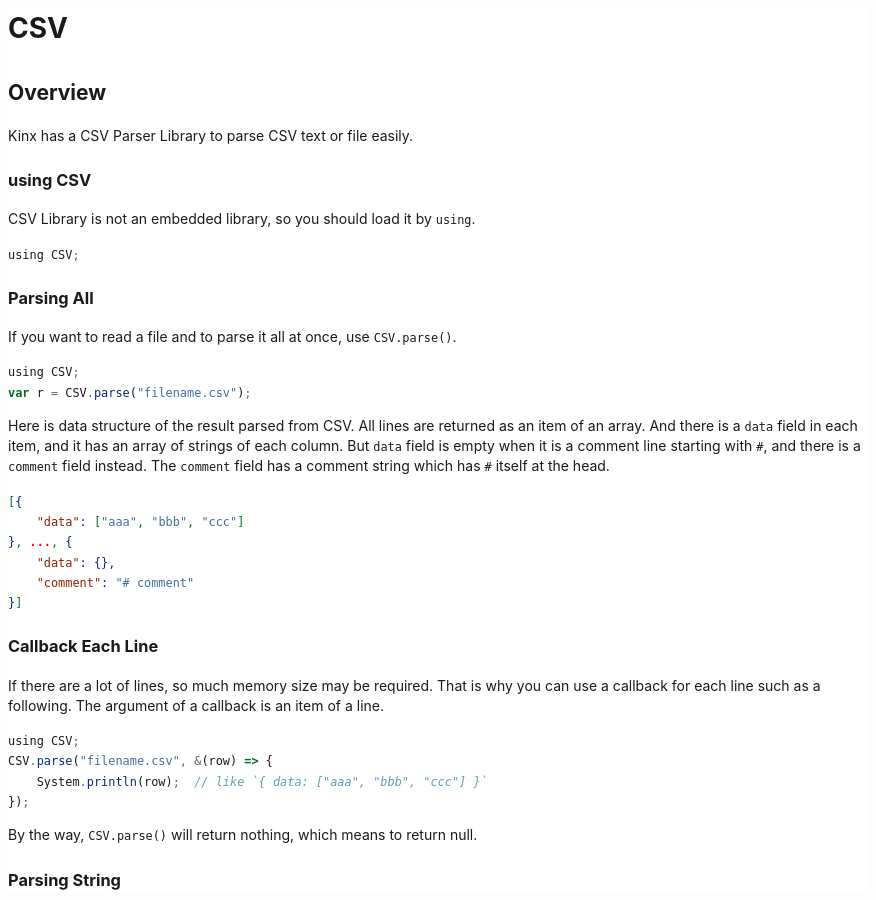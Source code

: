 # CSV

## Overview

Kinx has a CSV Parser Library to parse CSV text or file easily.

### using CSV

CSV Library is not an embedded library, so you should load it by `using`.

```javascript
using CSV;
```

### Parsing All

If you want to read a file and to parse it all at once, use `CSV.parse()`.

```javascript
using CSV;
var r = CSV.parse("filename.csv");
```

Here is data structure of the result parsed from CSV.
All lines are returned as an item of an array.
And there is a `data` field in each item, and it has an array of strings of each column.
But `data` field is empty when it is a comment line starting with `#`, and there is a `comment` field instead.
The `comment` field has a comment string which has `#` itself at the head.

```json
[{
    "data": ["aaa", "bbb", "ccc"]
}, ..., {
    "data": {},
    "comment": "# comment"
}]
```

### Callback Each Line

If there are a lot of lines, so much memory size may be required.
That is why you can use a callback for each line such as a following.
The argument of a callback is an item of a line.

```javascript
using CSV;
CSV.parse("filename.csv", &(row) => {
    System.println(row);  // like `{ data: ["aaa", "bbb", "ccc"] }`
});
```

By the way, `CSV.parse()` will return nothing, which means to return null.

### Parsing String
